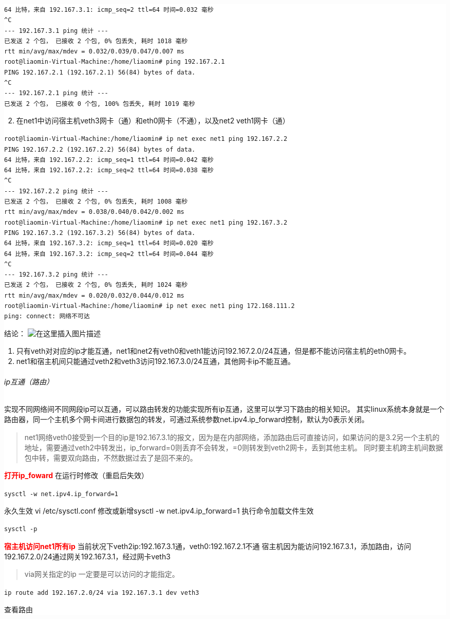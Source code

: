 ```
64 比特，来自 192.167.3.1: icmp_seq=2 ttl=64 时间=0.032 毫秒
^C
--- 192.167.3.1 ping 统计 ---
已发送 2 个包， 已接收 2 个包, 0% 包丢失, 耗时 1018 毫秒
rtt min/avg/max/mdev = 0.032/0.039/0.047/0.007 ms
root@liaomin-Virtual-Machine:/home/liaomin# ping 192.167.2.1
PING 192.167.2.1 (192.167.2.1) 56(84) bytes of data.
^C
--- 192.167.2.1 ping 统计 ---
已发送 2 个包， 已接收 0 个包, 100% 包丢失, 耗时 1019 毫秒
```
2. 在net1中访问宿主机veth3网卡（通）和eth0网卡（不通），以及net2 veth1网卡（通）

```
root@liaomin-Virtual-Machine:/home/liaomin# ip net exec net1 ping 192.167.2.2
PING 192.167.2.2 (192.167.2.2) 56(84) bytes of data.
64 比特，来自 192.167.2.2: icmp_seq=1 ttl=64 时间=0.042 毫秒
64 比特，来自 192.167.2.2: icmp_seq=2 ttl=64 时间=0.038 毫秒
^C
--- 192.167.2.2 ping 统计 ---
已发送 2 个包， 已接收 2 个包, 0% 包丢失, 耗时 1008 毫秒
rtt min/avg/max/mdev = 0.038/0.040/0.042/0.002 ms
root@liaomin-Virtual-Machine:/home/liaomin# ip net exec net1 ping 192.167.3.2
PING 192.167.3.2 (192.167.3.2) 56(84) bytes of data.
64 比特，来自 192.167.3.2: icmp_seq=1 ttl=64 时间=0.020 毫秒
64 比特，来自 192.167.3.2: icmp_seq=2 ttl=64 时间=0.044 毫秒
^C
--- 192.167.3.2 ping 统计 ---
已发送 2 个包， 已接收 2 个包, 0% 包丢失, 耗时 1024 毫秒
rtt min/avg/max/mdev = 0.020/0.032/0.044/0.012 ms
root@liaomin-Virtual-Machine:/home/liaomin# ip net exec net1 ping 172.168.111.2
ping: connect: 网络不可达
```
结论：
![在这里插入图片描述](https://i-blog.csdnimg.cn/blog_migrate/a77d9cd9bfea97bcc0d75a0abdce0338.png)
1. 只有veth对对应的ip才能互通，net1和net2有veth0和veth1能访问192.167.2.0/24互通，但是都不能访问宿主机的eth0网卡。
2. net1和宿主机间只能通过veth2和veth3访问192.167.3.0/24互通，其他网卡ip不能互通。

###### ip互通（路由）
实现不同网络间不同网段ip可以互通，可以路由转发的功能实现所有ip互通，这里可以学习下路由的相关知识。
其实linux系统本身就是一个路由器，同一个主机多个网卡间进行数据包的转发，可通过系统参数net.ipv4.ip_forward控制，默认为0表示关闭。
> net1网络veth0接受到一个目的ip是192.167.3.1的报文，因为是在内部网络，添加路由后可直接访问，如果访问的是3.2另一个主机的地址，需要通过veth2中转发出，ip_forward=0则丢弃不会转发，=0则转发到veth2网卡，丢到其他主机。
> 同时要主机跨主机间数据包中转，需要双向路由，不然数据过去了是回不来的。

<font color=red>**打开ip_foward**</font>
在运行时修改（重启后失效）
```
sysctl -w net.ipv4.ip_forward=1
```
永久生效
vi /etc/sysctl.conf
修改或新增sysctl -w net.ipv4.ip_forward=1
执行命令加载文件生效
```
sysctl -p
```
<font color=red>**宿主机访问net1所有ip**</font>
当前状况下veth2ip:192.167.3.1通，veth0:192.167.2.1不通
宿主机因为能访问192.167.3.1，添加路由，访问192.167.2.0/24通过网关192.167.3.1，经过网卡veth3
> via网关指定的ip 一定要是可以访问的才能指定。
```
ip route add 192.167.2.0/24 via 192.167.3.1 dev veth3
```
查看路由
